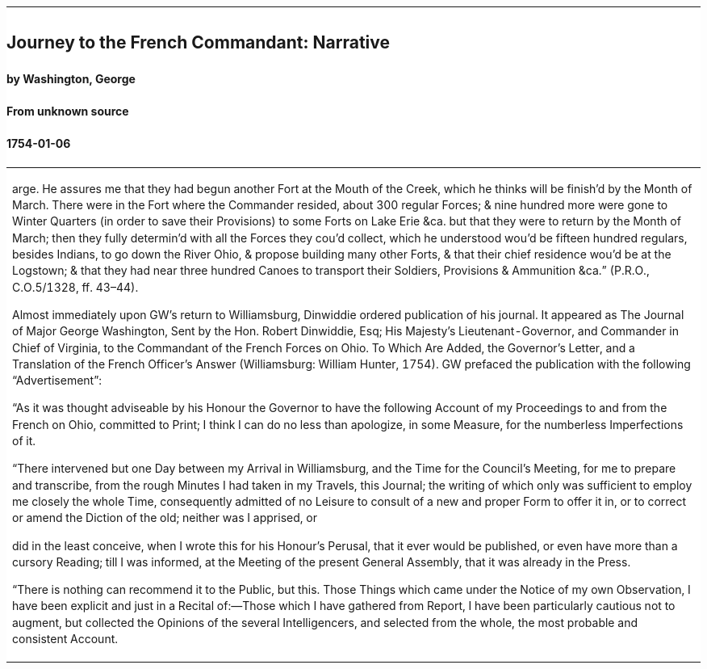 
</td></tr></table>

---

## Journey to the French Commandant: Narrative

#### by Washington, George

#### From unknown source

#### 1754-01-06

<table style="width: 100%;"><tr><td style="width: 50%">

arge. He assures me that they had begun another Fort at the Mouth of the Creek, which he thinks will be finish’d by the Month of March. There were in the Fort where the Commander resided, about 300 regular Forces; &amp; nine hundred more were gone to Winter Quarters (in order to save their Provisions) to some Forts on Lake Erie &amp;ca. but that they were to return by the Month of March; then they fully determin’d with all the Forces they cou’d collect, which he understood wou’d be fifteen hundred regulars, besides Indians, to go down the River Ohio, &amp; propose building many other Forts, &amp; that their chief residence wou’d be at the Logstown; &amp; that they had near three hundred Canoes to transport their Soldiers, Provisions &amp; Ammunition &amp;ca.” (P.R.O., C.O.5/1328, ff. 43–44).  
  
  
  
  
Almost immediately upon GW’s return to Williamsburg, Dinwiddie ordered publication of his journal. It appeared as The Journal of Major George Washington, Sent by the Hon. Robert Dinwiddie, Esq; His Majesty’s Lieutenant-Governor, and Commander in Chief of Virginia, to the Commandant of the French Forces on Ohio. To Which Are Added, the Governor’s Letter, and a Translation of the French Officer’s Answer (Williamsburg: William Hunter, 1754). GW prefaced the publication with the following “Advertisement”:  
  
  
  
  
“As it was thought adviseable by his Honour the Governor to have the following Account of my Proceedings to and from the French on Ohio, committed to Print; I think I can do no less than apologize, in some Measure, for the numberless Imperfections of it.  
  
  
  
  
“There intervened but one Day between my Arrival in Williamsburg, and the Time for the Council’s Meeting, for me to prepare and transcribe, from the rough Minutes I had taken in my Travels, this Journal; the writing of which only was sufficient to employ me closely the whole Time, consequently admitted of no Leisure to consult of a new and proper Form to offer it in, or to correct or amend the Diction of the old; neither was I apprised, or  
  
did in the least conceive, when I wrote this for his Honour’s Perusal, that it ever would be published, or even have more than a cursory Reading; till I was informed, at the Meeting of the present General Assembly, that it was already in the Press.  
  
  
  
  
“There is nothing can recommend it to the Public, but this. Those Things which came under the Notice of my own Observation, I have been explicit and just in a Recital of:—Those which I have gathered from Report, I have been particularly cautious not to augment, but collected the Opinions of the several Intelligencers, and selected from the whole, the most probable and consistent Account.  
  